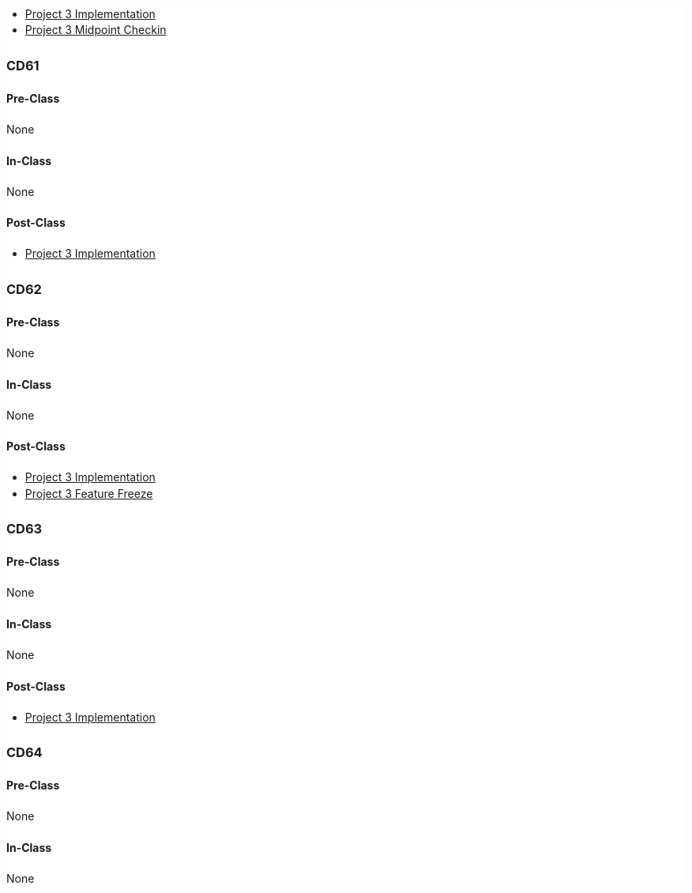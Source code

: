 * [Project 3 Implementation](../../projects/project-3-full-stack-game.md)
* [Project 3 Midpoint Checkin](../../projects/project-3-full-stack-game.md#project-timeline)

### CD61

#### Pre-Class

None

#### In-Class

None

#### Post-Class

* [Project 3 Implementation](../../projects/project-3-full-stack-game.md)

### CD62

#### Pre-Class

None

#### In-Class

None

#### Post-Class

* [Project 3 Implementation](../../projects/project-3-full-stack-game.md)
* [Project 3 Feature Freeze](../../projects/project-3-full-stack-game.md#project-timeline)

### CD63

#### Pre-Class

None

#### In-Class

None

#### Post-Class

* [Project 3 Implementation](../../projects/project-3-full-stack-game.md)

### CD64

#### Pre-Class

None

#### In-Class

None
